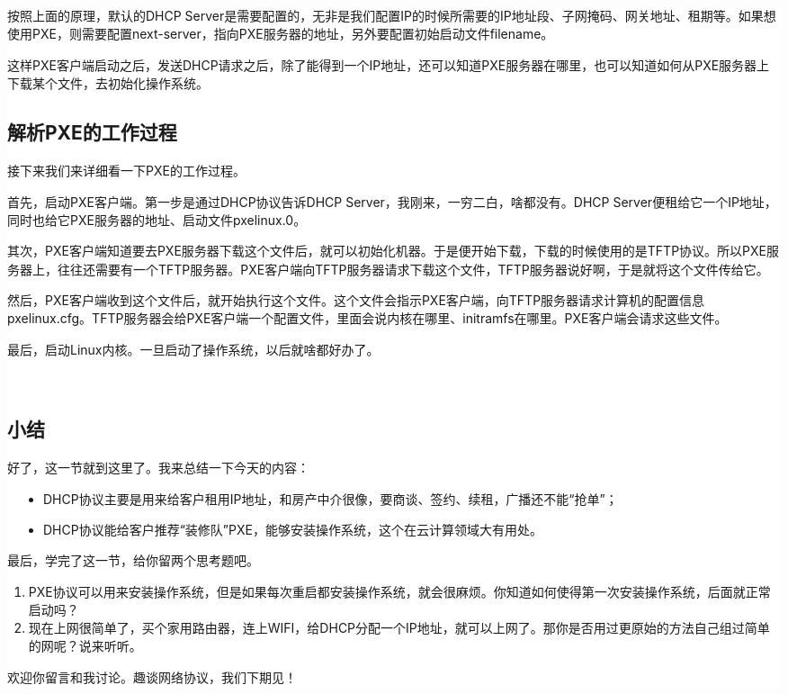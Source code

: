 </code></pre><p>按照上面的原理，默认的DHCP Server是需要配置的，无非是我们配置IP的时候所需要的IP地址段、子网掩码、网关地址、租期等。如果想使用PXE，则需要配置next-server，指向PXE服务器的地址，另外要配置初始启动文件filename。</p><p>这样PXE客户端启动之后，发送DHCP请求之后，除了能得到一个IP地址，还可以知道PXE服务器在哪里，也可以知道如何从PXE服务器上下载某个文件，去初始化操作系统。</p><h2>解析PXE的工作过程</h2><p>接下来我们来详细看一下PXE的工作过程。</p><p>首先，启动PXE客户端。第一步是通过DHCP协议告诉DHCP Server，我刚来，一穷二白，啥都没有。DHCP Server便租给它一个IP地址，同时也给它PXE服务器的地址、启动文件pxelinux.0。</p><p>其次，PXE客户端知道要去PXE服务器下载这个文件后，就可以初始化机器。于是便开始下载，下载的时候使用的是TFTP协议。所以PXE服务器上，往往还需要有一个TFTP服务器。PXE客户端向TFTP服务器请求下载这个文件，TFTP服务器说好啊，于是就将这个文件传给它。</p><p>然后，PXE客户端收到这个文件后，就开始执行这个文件。这个文件会指示PXE客户端，向TFTP服务器请求计算机的配置信息pxelinux.cfg。TFTP服务器会给PXE客户端一个配置文件，里面会说内核在哪里、initramfs在哪里。PXE客户端会请求这些文件。</p><p>最后，启动Linux内核。一旦启动了操作系统，以后就啥都好办了。</p><p><img src="https://static001.geekbang.org/resource/image/bb/8e/bbc2b660bba0ad00b5d1179db158498e.jpg" alt=""></p><h2>小结</h2><p>好了，这一节就到这里了。我来总结一下今天的内容：</p><ul>
<li>
<p>DHCP协议主要是用来给客户租用IP地址，和房产中介很像，要商谈、签约、续租，广播还不能“抢单”；</p>
</li>
<li>
<p>DHCP协议能给客户推荐“装修队”PXE，能够安装操作系统，这个在云计算领域大有用处。</p>
</li>
</ul><p>最后，学完了这一节，给你留两个思考题吧。</p><ol>
<li>PXE协议可以用来安装操作系统，但是如果每次重启都安装操作系统，就会很麻烦。你知道如何使得第一次安装操作系统，后面就正常启动吗？</li>
<li>现在上网很简单了，买个家用路由器，连上WIFI，给DHCP分配一个IP地址，就可以上网了。那你是否用过更原始的方法自己组过简单的网呢？说来听听。</li>
</ol><p>欢迎你留言和我讨论。趣谈网络协议，我们下期见！</p>
<style>
    ul {
      list-style: none;
      display: block;
      list-style-type: disc;
      margin-block-start: 1em;
      margin-block-end: 1em;
      margin-inline-start: 0px;
      margin-inline-end: 0px;
      padding-inline-start: 40px;
    }
    li {
      display: list-item;
      text-align: -webkit-match-parent;
    }
    ._2sjJGcOH_0 {
      list-style-position: inside;
      width: 100%;
      display: -webkit-box;
      display: -ms-flexbox;
      display: flex;
      -webkit-box-orient: horizontal;
      -webkit-box-direction: normal;
      -ms-flex-direction: row;
      flex-direction: row;
      margin-top: 26px;
      border-bottom: 1px solid rgba(233,233,233,0.6);
    }
    ._2sjJGcOH_0 ._3FLYR4bF_0 {
      width: 34px;
      height: 34px;
      -ms-flex-negative: 0;
      flex-shrink: 0;
      border-radius: 50%;
    }
    ._2sjJGcOH_0 ._36ChpWj4_0 {
      margin-left: 0.5rem;
      -webkit-box-flex: 1;
      -ms-flex-positive: 1;
      flex-grow: 1;
      padding-bottom: 20px;
    }
    ._2sjJGcOH_0 ._36ChpWj4_0 ._2zFoi7sd_0 {
      font-size: 16px;
      color: #3d464d;
      font-weight: 500;
      -webkit-font-smoothing: antialiased;
      line-height: 34px;
    }
    ._2sjJGcOH_0 ._36ChpWj4_0 ._2_QraFYR_0 {
      margin-top: 12px;
      color: #505050;